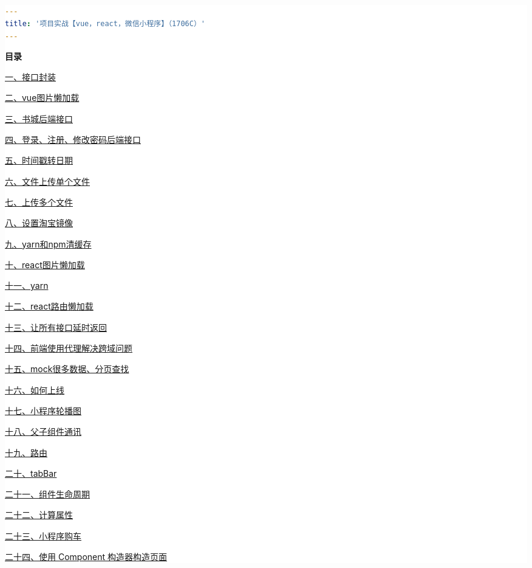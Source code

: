 ```yaml
---
title: '项目实战【vue，react，微信小程序】（1706C）'
---   
```

**目录**

[一、接口封装](#%E4%B8%80%E3%80%81%E6%8E%A5%E5%8F%A3%E5%B0%81%E8%A3%85)

[二、vue图片懒加载](#%E4%BA%8C%E3%80%81%E5%9B%BE%E7%89%87%E6%87%92%E5%8A%A0%E8%BD%BD)

[三、书城后端接口](#%E4%B8%89%E3%80%81%E5%90%8E%E7%AB%AF%E6%8E%A5%E5%8F%A3)

[四、登录、注册、修改密码后端接口](#%E5%9B%9B%E3%80%81%E7%99%BB%E5%BD%95%E3%80%81%E6%B3%A8%E5%86%8C%E3%80%81%E4%BF%AE%E6%94%B9%E5%AF%86%E7%A0%81%E5%90%8E%E7%AB%AF%E6%8E%A5%E5%8F%A3)

[五、时间戳转日期](#%E4%BA%94%E3%80%81%E6%97%B6%E9%97%B4%E6%88%B3%E8%BD%AC%E6%97%A5%E6%9C%9F)

[六、文件上传单个文件](#%E5%85%AD%E3%80%81%E6%96%87%E4%BB%B6%E4%B8%8A%E4%BC%A0%E5%8D%95%E4%B8%AA%E6%96%87%E4%BB%B6)

[七、上传多个文件](#%C2%A0%E4%B8%83%E3%80%81%E4%B8%8A%E4%BC%A0%E5%A4%9A%E4%B8%AA%E6%96%87%E4%BB%B6)

[八、设置淘宝镜像](#%E5%85%AB%E3%80%81%E8%AE%BE%E7%BD%AE%E6%B7%98%E5%AE%9D%E9%95%9C%E5%83%8F)

[九、yarn和npm清缓存](#%E4%B9%9D%E3%80%81yarn%E5%92%8Cnpm%E6%B8%85%E7%BC%93%E5%AD%98)

[十、react图片懒加载](#%E5%8D%81%E3%80%81react%E5%9B%BE%E7%89%87%E6%87%92%E5%8A%A0%E8%BD%BD)

[十一、yarn](#%E5%8D%81%E4%B8%80%E3%80%81yarn)

[十二、react路由懒加载](#%E5%8D%81%E4%BA%8C%E3%80%81react%E8%B7%AF%E7%94%B1%E6%87%92%E5%8A%A0%E8%BD%BD)

[十三、让所有接口延时返回](#%E5%8D%81%E4%B8%89%E3%80%81%E8%AE%A9%E6%89%80%E6%9C%89%E6%8E%A5%E5%8F%A3%E5%BB%B6%E6%97%B6%E8%BF%94%E5%9B%9E)

[十四、前端使用代理解决跨域问题](#%E5%8D%81%E5%9B%9B%E3%80%81%E5%89%8D%E7%AB%AF%E4%BD%BF%E7%94%A8%E4%BB%A3%E7%90%86%E8%A7%A3%E5%86%B3%E8%B7%A8%E5%9F%9F%E9%97%AE%E9%A2%98)

[十五、mock很多数据、分页查找](#%E5%8D%81%E4%BA%94%E3%80%81mock%E5%BE%88%E5%A4%9A%E6%95%B0%E6%8D%AE%E3%80%81%E5%88%86%E9%A1%B5%E6%9F%A5%E6%89%BE)

[十六、如何上线](#%E5%8D%81%E5%85%AD%E3%80%81%E5%A6%82%E4%BD%95%E4%B8%8A%E7%BA%BF)

[十七、小程序轮播图](#%E5%8D%81%E4%B8%83%E3%80%81%E5%B0%8F%E7%A8%8B%E5%BA%8F%E8%BD%AE%E6%92%AD%E5%9B%BE)

[十八、父子组件通讯](#%E5%8D%81%E5%85%AB%E3%80%81%E7%88%B6%E5%AD%90%E7%BB%84%E4%BB%B6%E9%80%9A%E8%AE%AF)

[十九、路由](#%E5%8D%81%E4%B9%9D%E3%80%81%E8%B7%AF%E7%94%B1)

[二十、tabBar](#%E4%BA%8C%E5%8D%81%E3%80%81tabBar)

[二十一、组件生命周期](#%E4%BA%8C%E5%8D%81%E4%B8%80%E3%80%81%E7%BB%84%E4%BB%B6%E7%94%9F%E5%91%BD%E5%91%A8%E6%9C%9F)

[二十二、计算属性](#%E4%BA%8C%E5%8D%81%E4%BA%8C%E3%80%81%E8%AE%A1%E7%AE%97%E5%B1%9E%E6%80%A7)

[二十三、小程序购车](#%E4%BA%8C%E5%8D%81%E4%B8%89%E3%80%81%E5%B0%8F%E7%A8%8B%E5%BA%8F%E8%B4%AD%E8%BD%A6)

[二十四、使用 Component 构造器构造页面](#%E4%BA%8C%E5%8D%81%E5%9B%9B%E3%80%81%E4%BD%BF%E7%94%A8%20Component%20%E6%9E%84%E9%80%A0%E5%99%A8%E6%9E%84%E9%80%A0%E9%A1%B5%E9%9D%A2)
